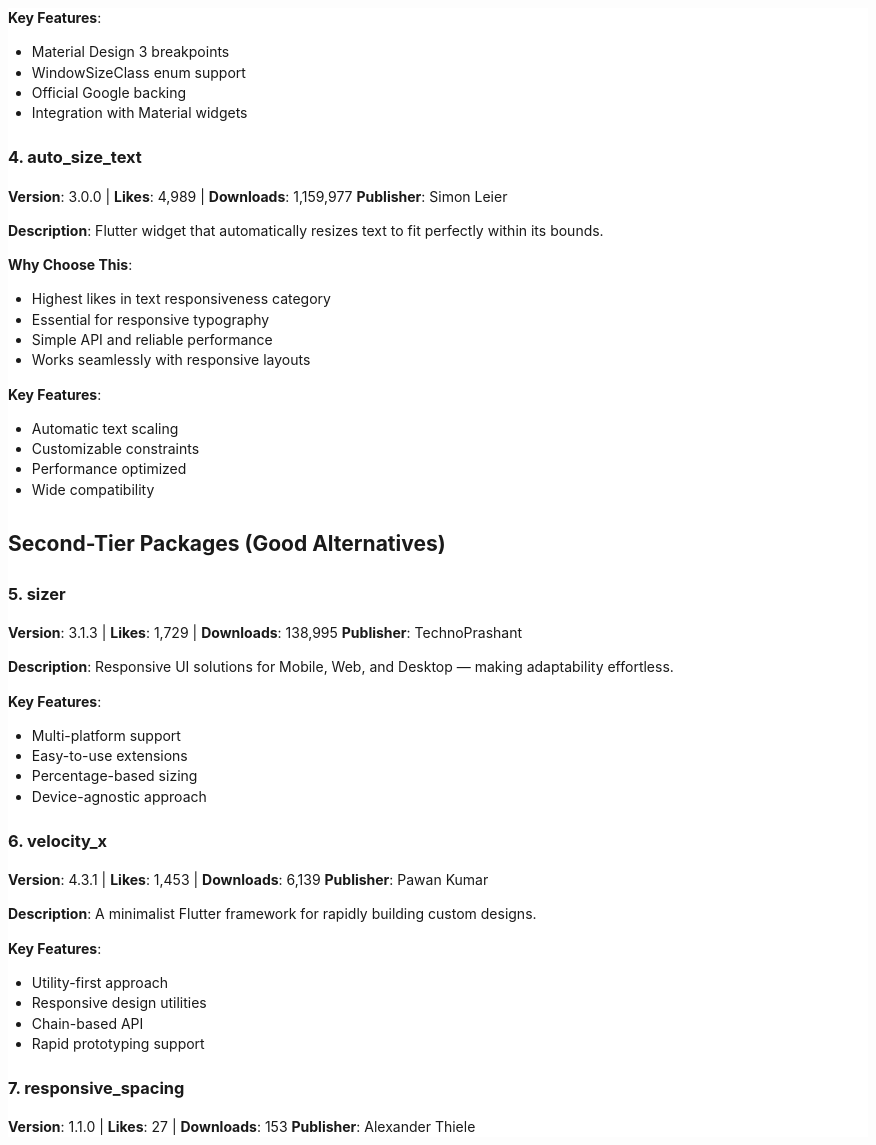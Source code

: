 **Key Features**:
- Material Design 3 breakpoints
- WindowSizeClass enum support
- Official Google backing
- Integration with Material widgets

### 4. auto_size_text
**Version**: 3.0.0 | **Likes**: 4,989 | **Downloads**: 1,159,977
**Publisher**: Simon Leier

**Description**: Flutter widget that automatically resizes text to fit perfectly within its bounds.

**Why Choose This**:
- Highest likes in text responsiveness category
- Essential for responsive typography
- Simple API and reliable performance
- Works seamlessly with responsive layouts

**Key Features**:
- Automatic text scaling
- Customizable constraints
- Performance optimized
- Wide compatibility

## Second-Tier Packages (Good Alternatives)

### 5. sizer
**Version**: 3.1.3 | **Likes**: 1,729 | **Downloads**: 138,995
**Publisher**: TechnoPrashant

**Description**: Responsive UI solutions for Mobile, Web, and Desktop — making adaptability effortless.

**Key Features**:
- Multi-platform support
- Easy-to-use extensions
- Percentage-based sizing
- Device-agnostic approach

### 6. velocity_x
**Version**: 4.3.1 | **Likes**: 1,453 | **Downloads**: 6,139
**Publisher**: Pawan Kumar

**Description**: A minimalist Flutter framework for rapidly building custom designs.

**Key Features**:
- Utility-first approach
- Responsive design utilities
- Chain-based API
- Rapid prototyping support

### 7. responsive_spacing
**Version**: 1.1.0 | **Likes**: 27 | **Downloads**: 153
**Publisher**: Alexander Thiele

